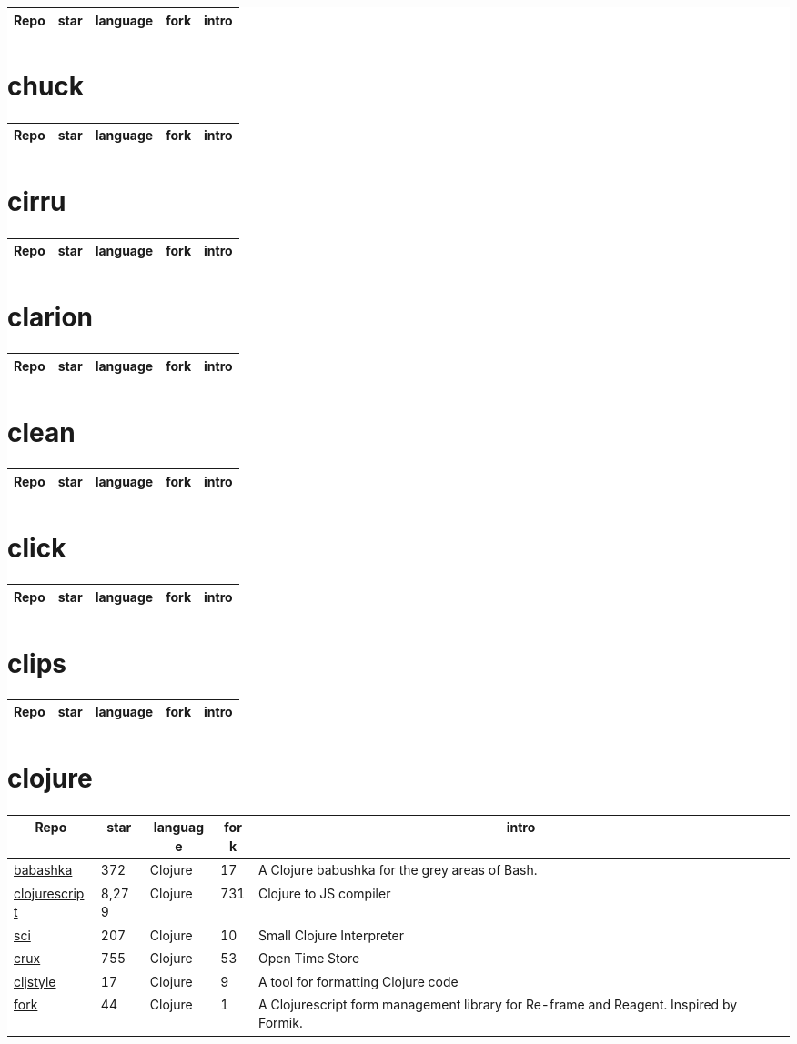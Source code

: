 Repo|star|language|fork|intro
-|-|-|-|-



# chuck

Repo|star|language|fork|intro
-|-|-|-|-



# cirru

Repo|star|language|fork|intro
-|-|-|-|-



# clarion

Repo|star|language|fork|intro
-|-|-|-|-



# clean

Repo|star|language|fork|intro
-|-|-|-|-



# click

Repo|star|language|fork|intro
-|-|-|-|-



# clips

Repo|star|language|fork|intro
-|-|-|-|-



# clojure

Repo|star|language|fork|intro
-|-|-|-|-
[babashka](https://github.com/borkdude/babashka)|372|Clojure|17|A Clojure babushka for the grey areas of Bash.
[clojurescript](https://github.com/clojure/clojurescript)|8,279|Clojure|731|Clojure to JS compiler
[sci](https://github.com/borkdude/sci)|207|Clojure|10|Small Clojure Interpreter
[crux](https://github.com/juxt/crux)|755|Clojure|53|Open Time Store
[cljstyle](https://github.com/greglook/cljstyle)|17|Clojure|9|A tool for formatting Clojure code
[fork](https://github.com/luciodale/fork)|44|Clojure|1|A Clojurescript form management library for Re-frame and Reagent. Inspired by Formik.
